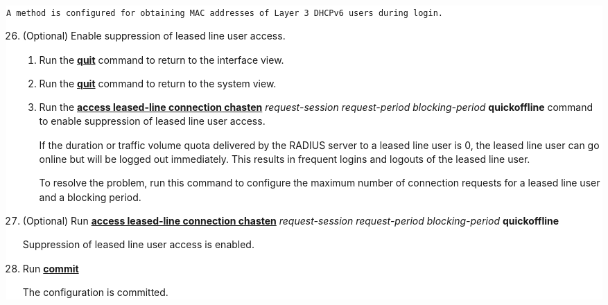     
    
    A method is configured for obtaining MAC addresses of Layer 3 DHCPv6 users during login.
26. (Optional) Enable suppression of leased line user access.
    
    
    1. Run the [**quit**](cmdqueryname=quit) command to return to the interface view.
    2. Run the [**quit**](cmdqueryname=quit) command to return to the system view.
    3. Run the [**access leased-line connection chasten**](cmdqueryname=access+leased-line+connection+chasten) *request-session* *request-period* *blocking-period* **quickoffline** command to enable suppression of leased line user access.
       
       If the duration or traffic volume quota delivered by the RADIUS server to a leased line user is 0, the leased line user can go online but will be logged out immediately. This results in frequent logins and logouts of the leased line user.
       
       To resolve the problem, run this command to configure the maximum number of connection requests for a leased line user and a blocking period.
27. (Optional) Run [**access leased-line connection chasten**](cmdqueryname=access+leased-line+connection+chasten) *request-session* *request-period* *blocking-period* **quickoffline**
    
    
    
    Suppression of leased line user access is enabled.
28. Run [**commit**](cmdqueryname=commit)
    
    
    
    The configuration is committed.